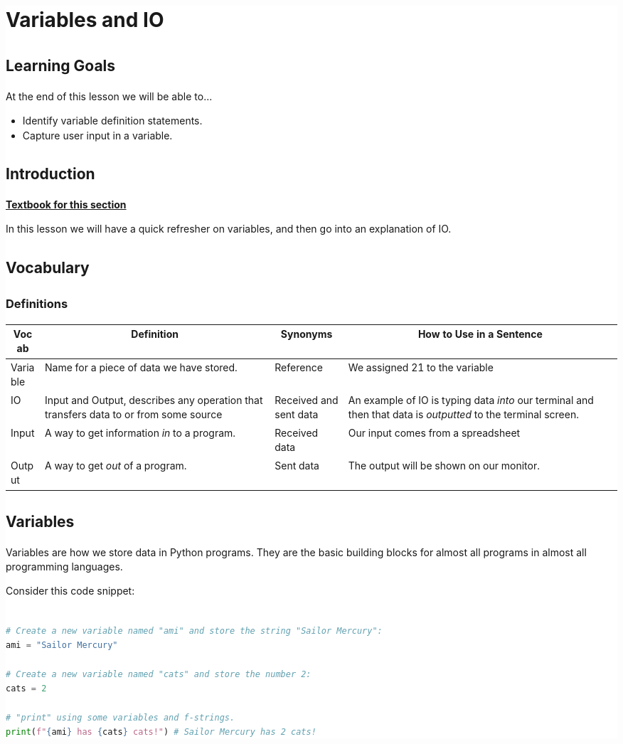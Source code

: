 # Variables and IO




## Learning Goals

At the end of this lesson we will be able to...

- Identify variable definition statements.
- Capture user input in a variable.

## Introduction

**[Textbook for this section](https://colab.research.google.com/drive/1kfE-bujlwiJoDxTWIXa8u1GPGDJAnjvS?usp=sharing)**

In this lesson we will have a quick refresher on variables, and then go into an explanation of IO.

## Vocabulary

### Definitions

| Vocab          | Definition                                                    | Synonyms  | How to Use in a Sentence                                                      |
| -------------- | ------------------------------------------------------------- | --------- | ----------------------------------------------------------------------------- |
| Variable |  Name for a piece of data we have stored. | Reference | We assigned 21 to the variable |
| IO | Input and Output, describes any operation that transfers data to or from some source | Received and sent data | An example of IO is typing data _into_ our terminal and then that data is _outputted_ to the terminal screen. |
| Input | A way to get information _in_ to a program. | Received data | Our input comes from a spreadsheet | 
| Output | A way to get _out_ of a program. | Sent data | The output will be shown on our monitor. |

## Variables

Variables are how we store data in Python programs.  They are the basic building blocks for almost all programs in almost all programming languages.

Consider this code snippet:

```python

# Create a new variable named "ami" and store the string "Sailor Mercury":
ami = "Sailor Mercury"

# Create a new variable named "cats" and store the number 2:
cats = 2

# "print" using some variables and f-strings.
print(f"{ami} has {cats} cats!") # Sailor Mercury has 2 cats!

```
